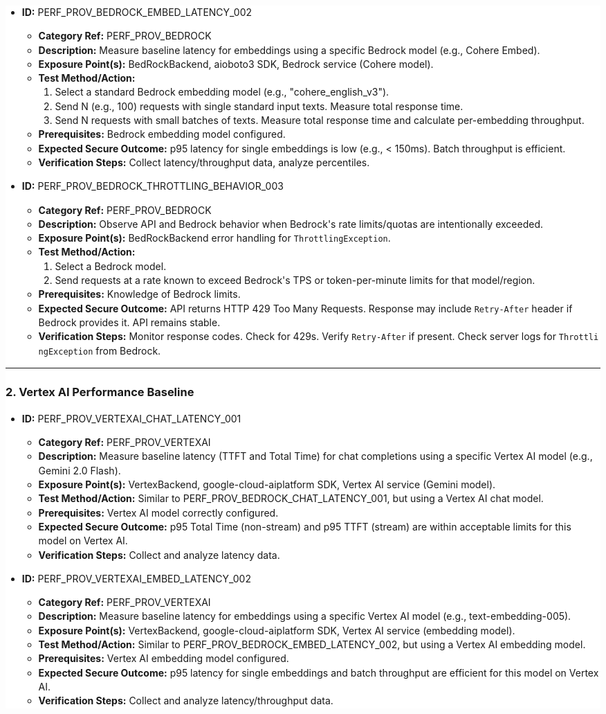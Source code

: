 * **ID:** PERF_PROV_BEDROCK_EMBED_LATENCY_002
    * **Category Ref:** PERF_PROV_BEDROCK
    * **Description:** Measure baseline latency for embeddings using a specific Bedrock model (e.g., Cohere Embed).
    * **Exposure Point(s):** BedRockBackend, aioboto3 SDK, Bedrock service (Cohere model).
    * **Test Method/Action:**
        1.  Select a standard Bedrock embedding model (e.g., "cohere_english_v3").
        2.  Send N (e.g., 100) requests with single standard input texts. Measure total response time.
        3.  Send N requests with small batches of texts. Measure total response time and calculate per-embedding throughput.
    * **Prerequisites:** Bedrock embedding model configured.
    * **Expected Secure Outcome:** p95 latency for single embeddings is low (e.g., < 150ms). Batch throughput is efficient.
    * **Verification Steps:** Collect latency/throughput data, analyze percentiles.

* **ID:** PERF_PROV_BEDROCK_THROTTLING_BEHAVIOR_003
    * **Category Ref:** PERF_PROV_BEDROCK
    * **Description:** Observe API and Bedrock behavior when Bedrock's rate limits/quotas are intentionally exceeded.
    * **Exposure Point(s):** BedRockBackend error handling for `ThrottlingException`.
    * **Test Method/Action:**
        1.  Select a Bedrock model.
        2.  Send requests at a rate known to exceed Bedrock's TPS or token-per-minute limits for that model/region.
    * **Prerequisites:** Knowledge of Bedrock limits.
    * **Expected Secure Outcome:** API returns HTTP 429 Too Many Requests. Response may include `Retry-After` header if Bedrock provides it. API remains stable.
    * **Verification Steps:** Monitor response codes. Check for 429s. Verify `Retry-After` if present. Check server logs for `ThrottlingException` from Bedrock.

---

### 2\. Vertex AI Performance Baseline

* **ID:** PERF_PROV_VERTEXAI_CHAT_LATENCY_001
    * **Category Ref:** PERF_PROV_VERTEXAI
    * **Description:** Measure baseline latency (TTFT and Total Time) for chat completions using a specific Vertex AI model (e.g., Gemini 2.0 Flash).
    * **Exposure Point(s):** VertexBackend, google-cloud-aiplatform SDK, Vertex AI service (Gemini model).
    * **Test Method/Action:** Similar to PERF_PROV_BEDROCK_CHAT_LATENCY_001, but using a Vertex AI chat model.
    * **Prerequisites:** Vertex AI model correctly configured.
    * **Expected Secure Outcome:** p95 Total Time (non-stream) and p95 TTFT (stream) are within acceptable limits for this model on Vertex AI.
    * **Verification Steps:** Collect and analyze latency data.

* **ID:** PERF_PROV_VERTEXAI_EMBED_LATENCY_002
    * **Category Ref:** PERF_PROV_VERTEXAI
    * **Description:** Measure baseline latency for embeddings using a specific Vertex AI model (e.g., text-embedding-005).
    * **Exposure Point(s):** VertexBackend, google-cloud-aiplatform SDK, Vertex AI service (embedding model).
    * **Test Method/Action:** Similar to PERF_PROV_BEDROCK_EMBED_LATENCY_002, but using a Vertex AI embedding model.
    * **Prerequisites:** Vertex AI embedding model configured.
    * **Expected Secure Outcome:** p95 latency for single embeddings and batch throughput are efficient for this model on Vertex AI.
    * **Verification Steps:** Collect and analyze latency/throughput data.
